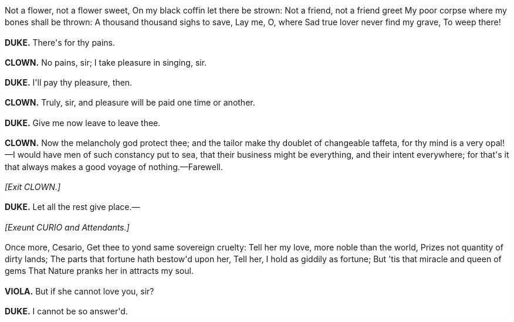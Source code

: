 Not a flower, not a flower sweet,
On my black coffin let there be strown:
Not a friend, not a friend greet
My poor corpse where my bones shall be thrown:
A thousand thousand sighs to save,
Lay me, O, where
Sad true lover never find my grave,
To weep there!


**DUKE.**
There's for thy pains.


**CLOWN.**
No pains, sir; I take pleasure in singing, sir.


**DUKE.**
I'll pay thy pleasure, then.


**CLOWN.**
Truly, sir, and pleasure will be paid one time or another.


**DUKE.**
Give me now leave to leave thee.


**CLOWN.**
Now the melancholy god protect thee; and the tailor make thy doublet of changeable taffeta, for thy mind is a very opal!
—I would have men of such constancy put to sea, that their business might be everything, and their intent everywhere; for that's it that always makes a good voyage of nothing.—Farewell.

_[Exit CLOWN.]_


**DUKE.**
Let all the rest give place.—

_[Exeunt CURIO and Attendants.]_

Once more, Cesario,
Get thee to yond same sovereign cruelty:
Tell her my love, more noble than the world,
Prizes not quantity of dirty lands;
The parts that fortune hath bestow'd upon her,
Tell her, I hold as giddily as fortune;
But 'tis that miracle and queen of gems
That Nature pranks her in attracts my soul.


**VIOLA.**
But if she cannot love you, sir?


**DUKE.**
I cannot be so answer'd.
